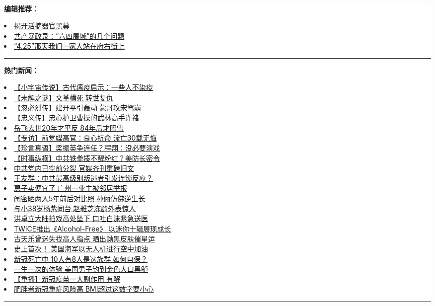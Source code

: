 
<strong>编辑推荐：</strong>
<li><a href="https://github.com/ouidlh319/djy/blob/master/gb/10/4/19/n2881569.md?dfh#1" target="_blank">揭开活摘器官黑幕</a></li><li><a href="https://github.com/tsiac2612/djy/blob/master/gb/19/1/29/n11010920.md#1" target="_blank">共产暴政录：“六四屠城”的几个问题</a></li><li><a href="https://github.com/tsiac2612/djy/blob/master/gb/19/4/24/n11210435.md#1" target="_blank">“4.25”那天我们一家人站在府右街上</a></li>
<hr>

<strong>热门新闻：</strong>
<li><a href="https://github.com/ouidlh319/djy/blob/master/gb/21/6/3/n12997286.md#1">【小宇宙传说】古代瘟疫启示：一些人不染疫</a></li>
<li><a href="https://github.com/ouidlh319/djy/blob/master/gb/21/6/4/n12999902.md#1">【未解之谜】文革横死 转世复仇</a></li>
<li><a href="https://github.com/ouidlh319/djy/blob/master/gb/21/6/3/n12996820.md#1">【忽必烈传】建开平引轰动 蒙哥攻宋驾崩</a></li>
<li><a href="https://github.com/ouidlh319/djy/blob/master/gb/21/6/8/n13008207.md#1">【忠义传】忠心护卫曹操的武林高手许褚</a></li>
<li><a href="https://github.com/ouidlh319/djy/blob/master/gb/21/5/30/n12986204.md#1">岳飞去世20年才平反 84年后才昭雪</a></li>
<li><a href="https://github.com/ouidlh319/djy/blob/master/gb/21/6/11/n13015689.md#1">【专访】前党媒高官：良心抗命 流亡30载无悔</a></li>
<li><a href="https://github.com/ouidlh319/djy/blob/master/gb/21/6/11/n13016036.md#1">【珍言真语】梁振英争连任？程翔：没必要演戏</a></li>
<li><a href="https://github.com/ouidlh319/djy/blob/master/gb/21/6/10/n13013909.md#1">【时事纵横】中共铁拳揍不醒粉红？美防长密令</a></li>
<li><a href="https://github.com/ouidlh319/djy/blob/master/gb/21/6/9/n13009978.md#1">中共党内已空前分裂 官媒齐刊重磅旧文</a></li>
<li><a href="https://github.com/ouidlh319/djy/blob/master/gb/21/6/8/n13008688.md#1">王友群：中共最高级别叛逃者引发连锁反应？</a></li>
<li><a href="https://github.com/ouidlh319/djy/blob/master/gb/21/6/9/n13009293.md#1">房子卖便宜了  广州一业主被邻居举报</a></li>
<li><a href="https://github.com/ouidlh319/djy/blob/master/gb/21/6/10/n13011593.md#1">闺密晒两人5年前后对比照 孙俪仿佛逆生长</a></li>
<li><a href="https://github.com/ouidlh319/djy/blob/master/gb/21/6/9/n13011043.md#1">与小38岁杨紫同台 赵雅芝冻龄外表惊人</a></li>
<li><a href="https://github.com/ouidlh319/djy/blob/master/gb/21/6/8/n13008672.md#1">洪卓立大陆拍戏高处坠下 口吐白沫紧急送医</a></li>
<li><a href="https://github.com/ouidlh319/djy/blob/master/gb/21/6/9/n13009706.md#1">TWICE推出《Alcohol-Free》 以迷你十辑展现成长</a></li>
<li><a href="https://github.com/ouidlh319/djy/blob/master/gb/21/6/8/n13008485.md#1">古天乐曾迷失找高人指点 晒出黝黑皮肤催星运</a></li>
<li><a href="https://github.com/ouidlh319/djy/blob/master/gb/21/6/9/n13009767.md#1">史上首次！ 美国海军以无人机进行空中加油</a></li>
<li><a href="https://github.com/ouidlh319/djy/blob/master/gb/21/6/8/n13007982.md#1">新冠死亡中 10人有8人是这族群 如何自保？</a></li>
<li><a href="https://github.com/ouidlh319/djy/blob/master/gb/21/6/9/n13009152.md#1">一生一次的体验 美国男子钓到金色大口黑鲈</a></li>
<li><a href="https://github.com/ouidlh319/djy/blob/master/gb/21/6/9/n13010155.md#1">【重播】新冠疫苗一大副作用 有解</a></li>
<li><a href="https://github.com/ouidlh319/djy/blob/master/gb/21/6/9/n13009424.md#1">肥胖者新冠重症风险高 BMI超过这数字要小心</a></li>
<hr>
